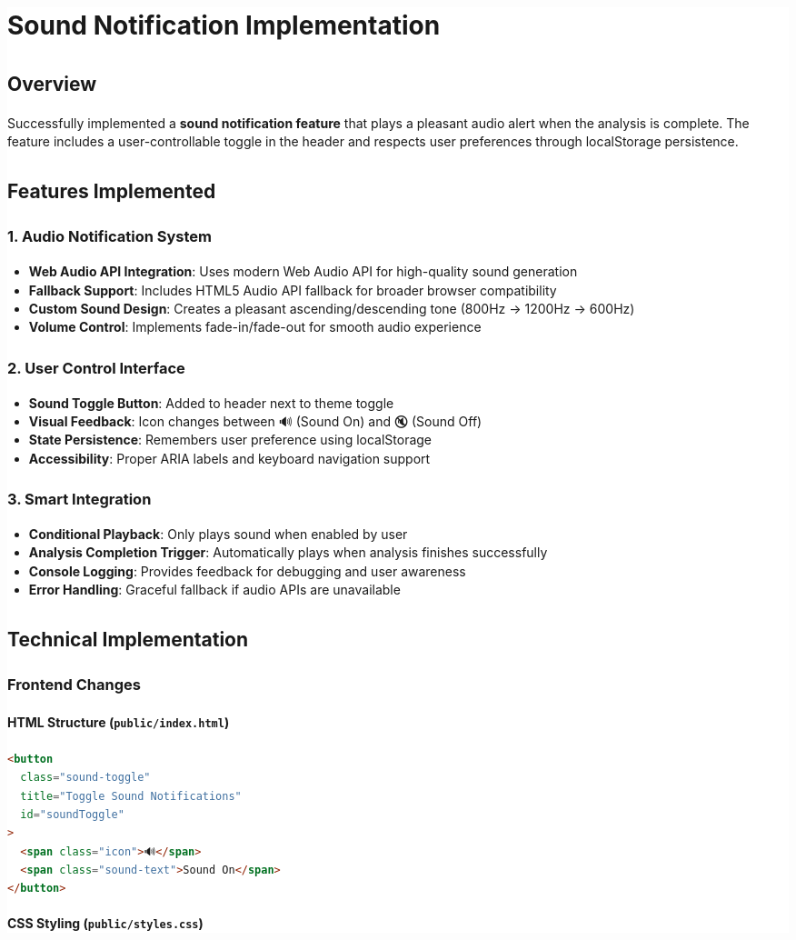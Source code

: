 # Sound Notification Implementation

## Overview

Successfully implemented a **sound notification feature** that plays a pleasant audio alert when the analysis is complete. The feature includes a user-controllable toggle in the header and respects user preferences through localStorage persistence.

## Features Implemented

### 1. **Audio Notification System**

- **Web Audio API Integration**: Uses modern Web Audio API for high-quality sound generation
- **Fallback Support**: Includes HTML5 Audio API fallback for broader browser compatibility
- **Custom Sound Design**: Creates a pleasant ascending/descending tone (800Hz → 1200Hz → 600Hz)
- **Volume Control**: Implements fade-in/fade-out for smooth audio experience

### 2. **User Control Interface**

- **Sound Toggle Button**: Added to header next to theme toggle
- **Visual Feedback**: Icon changes between 🔊 (Sound On) and 🔇 (Sound Off)
- **State Persistence**: Remembers user preference using localStorage
- **Accessibility**: Proper ARIA labels and keyboard navigation support

### 3. **Smart Integration**

- **Conditional Playback**: Only plays sound when enabled by user
- **Analysis Completion Trigger**: Automatically plays when analysis finishes successfully
- **Console Logging**: Provides feedback for debugging and user awareness
- **Error Handling**: Graceful fallback if audio APIs are unavailable

## Technical Implementation

### **Frontend Changes**

#### **HTML Structure** (`public/index.html`)

```html
<button
  class="sound-toggle"
  title="Toggle Sound Notifications"
  id="soundToggle"
>
  <span class="icon">🔊</span>
  <span class="sound-text">Sound On</span>
</button>
```

#### **CSS Styling** (`public/styles.css`)
